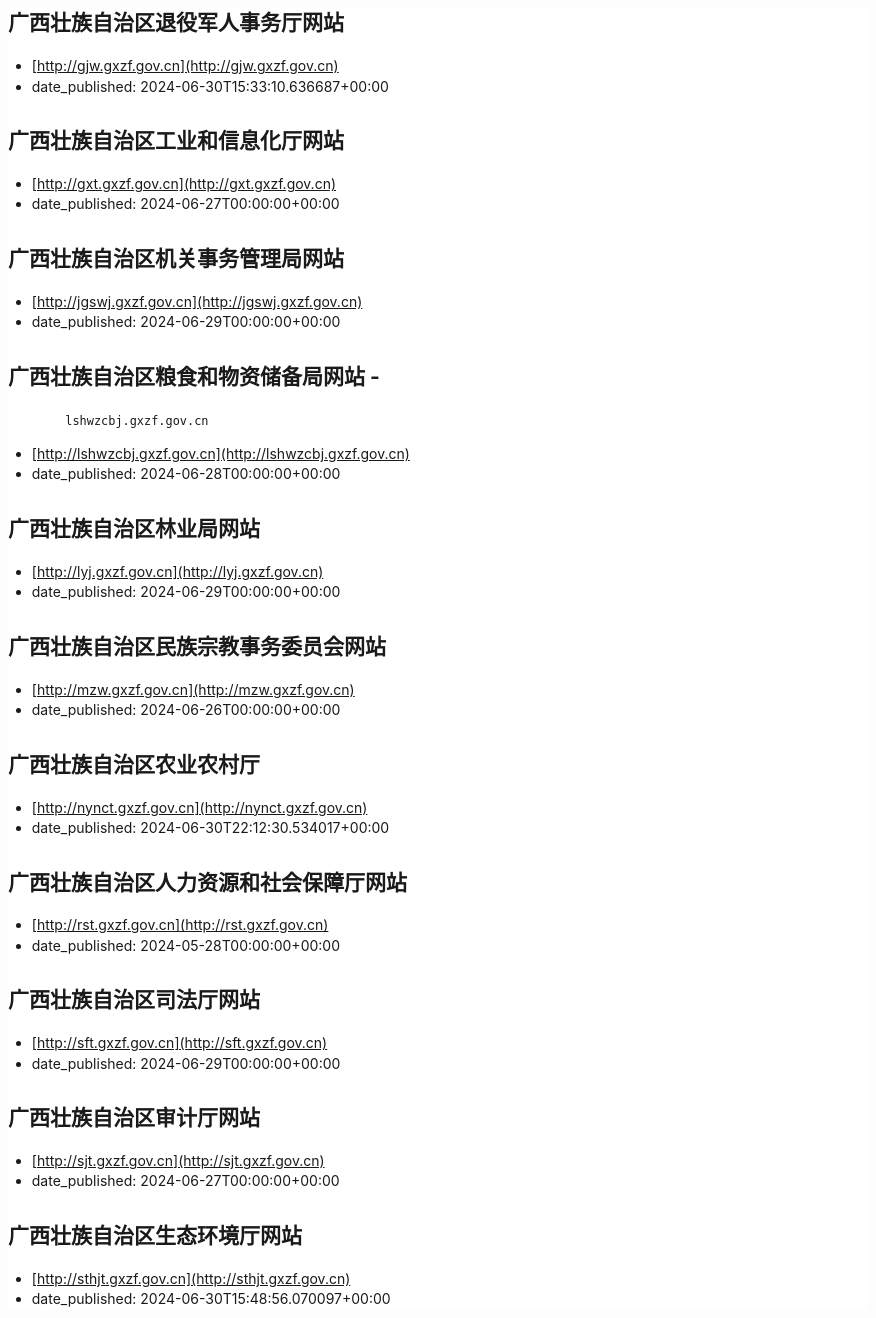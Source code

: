  ## 广西壮族自治区退役军人事务厅网站
 - [http://gjw.gxzf.gov.cn](http://gjw.gxzf.gov.cn)
 - date_published: 2024-06-30T15:33:10.636687+00:00

 ## 广西壮族自治区工业和信息化厅网站
 - [http://gxt.gxzf.gov.cn](http://gxt.gxzf.gov.cn)
 - date_published: 2024-06-27T00:00:00+00:00

 ## 广西壮族自治区机关事务管理局网站
 - [http://jgswj.gxzf.gov.cn](http://jgswj.gxzf.gov.cn)
 - date_published: 2024-06-29T00:00:00+00:00

 ## 广西壮族自治区粮食和物资储备局网站 -
			lshwzcbj.gxzf.gov.cn
 - [http://lshwzcbj.gxzf.gov.cn](http://lshwzcbj.gxzf.gov.cn)
 - date_published: 2024-06-28T00:00:00+00:00

 ## 广西壮族自治区林业局网站
 - [http://lyj.gxzf.gov.cn](http://lyj.gxzf.gov.cn)
 - date_published: 2024-06-29T00:00:00+00:00

 ## 广西壮族自治区民族宗教事务委员会网站
 - [http://mzw.gxzf.gov.cn](http://mzw.gxzf.gov.cn)
 - date_published: 2024-06-26T00:00:00+00:00

 ## 广西壮族自治区农业农村厅
 - [http://nynct.gxzf.gov.cn](http://nynct.gxzf.gov.cn)
 - date_published: 2024-06-30T22:12:30.534017+00:00

 ## 广西壮族自治区人力资源和社会保障厅网站
 - [http://rst.gxzf.gov.cn](http://rst.gxzf.gov.cn)
 - date_published: 2024-05-28T00:00:00+00:00

 ## 广西壮族自治区司法厅网站
 - [http://sft.gxzf.gov.cn](http://sft.gxzf.gov.cn)
 - date_published: 2024-06-29T00:00:00+00:00

 ## 广西壮族自治区审计厅网站
 - [http://sjt.gxzf.gov.cn](http://sjt.gxzf.gov.cn)
 - date_published: 2024-06-27T00:00:00+00:00

 ## 广西壮族自治区生态环境厅网站
 - [http://sthjt.gxzf.gov.cn](http://sthjt.gxzf.gov.cn)
 - date_published: 2024-06-30T15:48:56.070097+00:00
